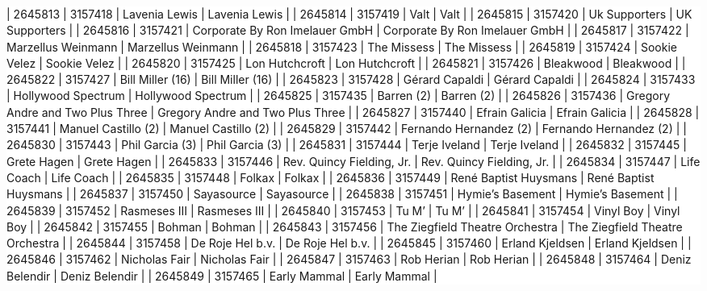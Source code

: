 | 2645813 | 3157418 | Lavenia Lewis | Lavenia Lewis |
| 2645814 | 3157419 | Valt | Valt |
| 2645815 | 3157420 | Uk Supporters | UK Supporters |
| 2645816 | 3157421 | Corporate By Ron Imelauer GmbH | Corporate By Ron Imelauer GmbH |
| 2645817 | 3157422 | Marzellus Weinmann | Marzellus Weinmann |
| 2645818 | 3157423 | The Missess | The Missess |
| 2645819 | 3157424 | Sookie Velez | Sookie Velez |
| 2645820 | 3157425 | Lon Hutchcroft | Lon Hutchcroft |
| 2645821 | 3157426 | Bleakwood | Bleakwood |
| 2645822 | 3157427 | Bill Miller (16) | Bill Miller (16) |
| 2645823 | 3157428 | Gérard Capaldi | Gérard Capaldi |
| 2645824 | 3157433 | Hollywood Spectrum | Hollywood Spectrum |
| 2645825 | 3157435 | Barren (2) | Barren (2) |
| 2645826 | 3157436 | Gregory Andre and Two Plus Three | Gregory Andre and Two Plus Three |
| 2645827 | 3157440 | Efrain Galicia | Efrain Galicia |
| 2645828 | 3157441 | Manuel Castillo (2) | Manuel Castillo (2) |
| 2645829 | 3157442 | Fernando Hernandez (2) | Fernando Hernandez (2) |
| 2645830 | 3157443 | Phil Garcia (3) | Phil Garcia (3) |
| 2645831 | 3157444 | Terje Iveland | Terje Iveland |
| 2645832 | 3157445 | Grete Hagen | Grete Hagen |
| 2645833 | 3157446 | Rev. Quincy Fielding, Jr. | Rev. Quincy Fielding, Jr. |
| 2645834 | 3157447 | Life Coach | Life Coach |
| 2645835 | 3157448 | Folkax | Folkax |
| 2645836 | 3157449 | René Baptist Huysmans | René Baptist Huysmans |
| 2645837 | 3157450 | Sayasource | Sayasource |
| 2645838 | 3157451 | Hymie’s Basement | Hymie’s Basement |
| 2645839 | 3157452 | Rasmeses III | Rasmeses III |
| 2645840 | 3157453 | Tu M’ | Tu M’ |
| 2645841 | 3157454 | Vinyl Boy | Vinyl Boy |
| 2645842 | 3157455 | Bohman | Bohman |
| 2645843 | 3157456 | The Ziegfield Theatre Orchestra | The Ziegfield Theatre Orchestra |
| 2645844 | 3157458 | De Roje Hel b.v. | De Roje Hel b.v. |
| 2645845 | 3157460 | Erland Kjeldsen | Erland Kjeldsen |
| 2645846 | 3157462 | Nicholas Fair | Nicholas Fair |
| 2645847 | 3157463 | Rob Herian | Rob Herian |
| 2645848 | 3157464 | Deniz Belendir | Deniz Belendir |
| 2645849 | 3157465 | Early Mammal | Early Mammal |